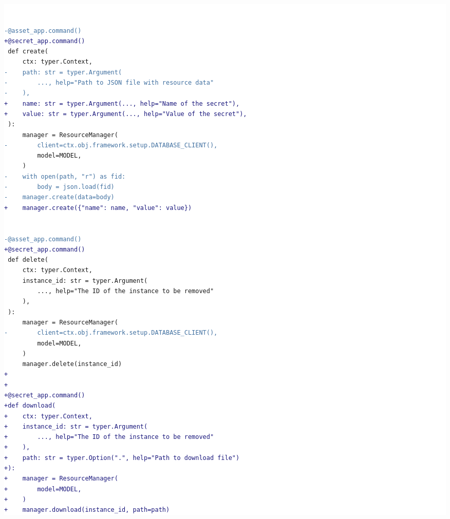 ```diff
 
 
-@asset_app.command()
+@secret_app.command()
 def create(
     ctx: typer.Context,
-    path: str = typer.Argument(
-        ..., help="Path to JSON file with resource data"
-    ),
+    name: str = typer.Argument(..., help="Name of the secret"),
+    value: str = typer.Argument(..., help="Value of the secret"),
 ):
     manager = ResourceManager(
-        client=ctx.obj.framework.setup.DATABASE_CLIENT(),
         model=MODEL,
     )
-    with open(path, "r") as fid:
-        body = json.load(fid)
-    manager.create(data=body)
+    manager.create({"name": name, "value": value})
 
 
-@asset_app.command()
+@secret_app.command()
 def delete(
     ctx: typer.Context,
     instance_id: str = typer.Argument(
         ..., help="The ID of the instance to be removed"
     ),
 ):
     manager = ResourceManager(
-        client=ctx.obj.framework.setup.DATABASE_CLIENT(),
         model=MODEL,
     )
     manager.delete(instance_id)
+
+
+@secret_app.command()
+def download(
+    ctx: typer.Context,
+    instance_id: str = typer.Argument(
+        ..., help="The ID of the instance to be removed"
+    ),
+    path: str = typer.Option(".", help="Path to download file")
+):
+    manager = ResourceManager(
+        model=MODEL,
+    )
+    manager.download(instance_id, path=path)
```
